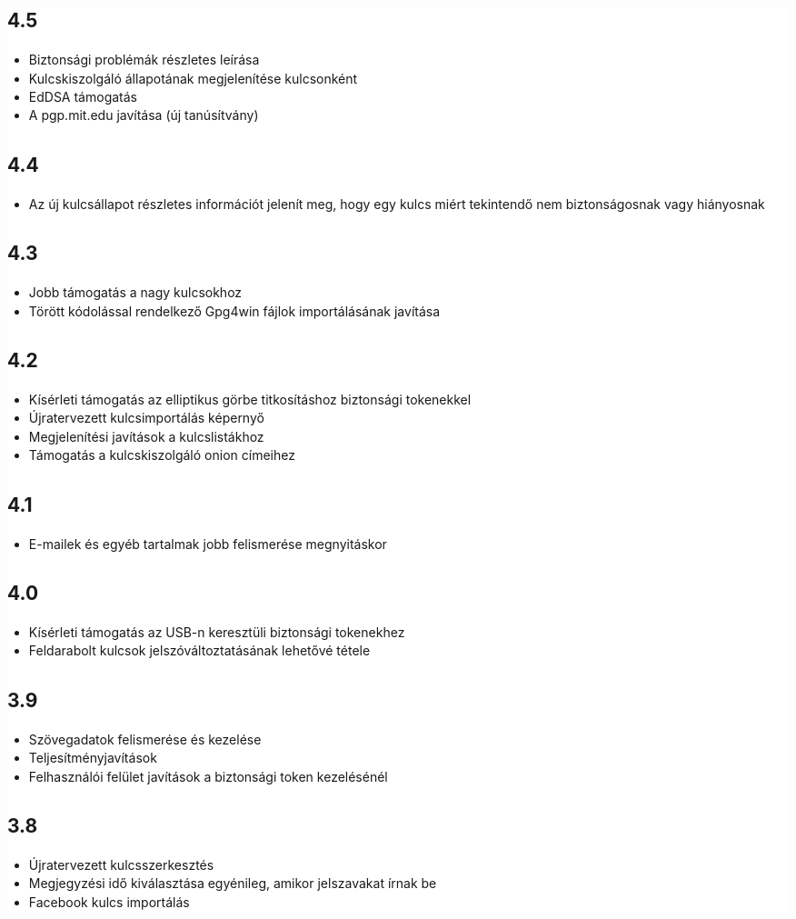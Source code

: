 
## 4.5

  * Biztonsági problémák részletes leírása
  * Kulcskiszolgáló állapotának megjelenítése kulcsonként
  * EdDSA támogatás
  * A pgp.mit.edu javítása (új tanúsítvány)


## 4.4

  * Az új kulcsállapot részletes információt jelenít meg, hogy egy kulcs miért tekintendő nem biztonságosnak vagy hiányosnak


## 4.3

  * Jobb támogatás a nagy kulcsokhoz
  * Törött kódolással rendelkező Gpg4win fájlok importálásának javítása


## 4.2

  * Kísérleti támogatás az elliptikus görbe titkosításhoz biztonsági tokenekkel
  * Újratervezett kulcsimportálás képernyő
  * Megjelenítési javítások a kulcslistákhoz
  * Támogatás a kulcskiszolgáló onion címeihez


## 4.1

  * E-mailek és egyéb tartalmak jobb felismerése megnyitáskor


## 4.0

  * Kísérleti támogatás az USB-n keresztüli biztonsági tokenekhez
  * Feldarabolt kulcsok jelszóváltoztatásának lehetővé tétele


## 3.9

  * Szövegadatok felismerése és kezelése
  * Teljesítményjavítások
  * Felhasználói felület javítások a biztonsági token kezelésénél


## 3.8

  * Újratervezett kulcsszerkesztés
  * Megjegyzési idő kiválasztása egyénileg, amikor jelszavakat írnak be
  * Facebook kulcs importálás
